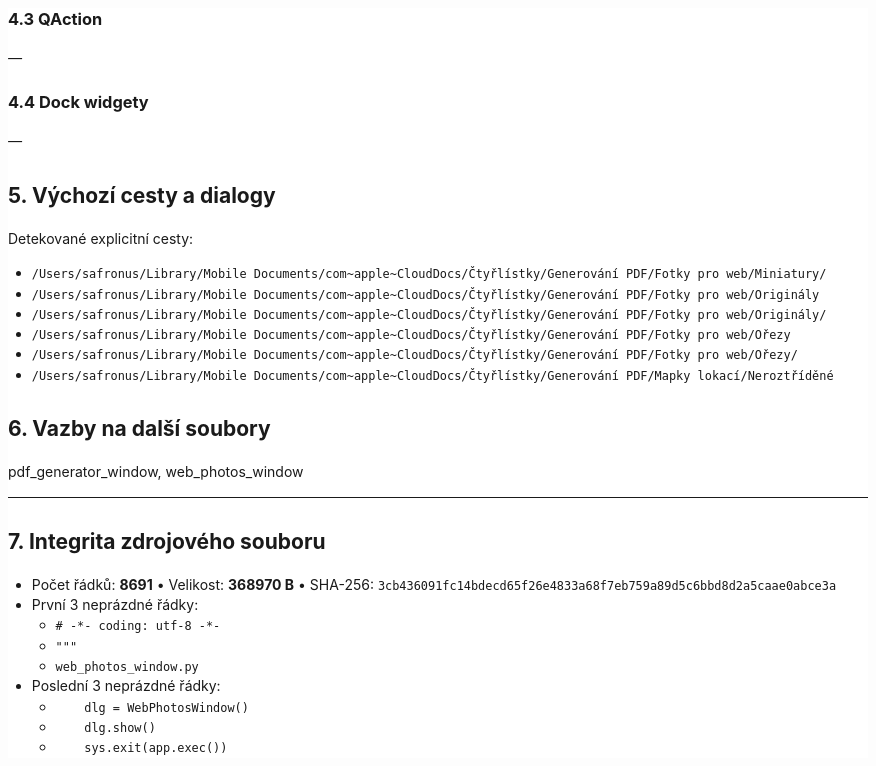 ### 4.3 QAction
_—_

### 4.4 Dock widgety
_—_

## 5. Výchozí cesty a dialogy
Detekované explicitní cesty:
- `/Users/safronus/Library/Mobile Documents/com~apple~CloudDocs/Čtyřlístky/Generování PDF/Fotky pro web/Miniatury/`
- `/Users/safronus/Library/Mobile Documents/com~apple~CloudDocs/Čtyřlístky/Generování PDF/Fotky pro web/Originály`
- `/Users/safronus/Library/Mobile Documents/com~apple~CloudDocs/Čtyřlístky/Generování PDF/Fotky pro web/Originály/`
- `/Users/safronus/Library/Mobile Documents/com~apple~CloudDocs/Čtyřlístky/Generování PDF/Fotky pro web/Ořezy`
- `/Users/safronus/Library/Mobile Documents/com~apple~CloudDocs/Čtyřlístky/Generování PDF/Fotky pro web/Ořezy/`
- `/Users/safronus/Library/Mobile Documents/com~apple~CloudDocs/Čtyřlístky/Generování PDF/Mapky lokací/Neroztříděné`

## 6. Vazby na další soubory
pdf_generator_window, web_photos_window

---

## 7. Integrita zdrojového souboru
- Počet řádků: **8691**  •  Velikost: **368970 B**  •  SHA-256: `3cb436091fc14bdecd65f26e4833a68f7eb759a89d5c6bbd8d2a5caae0abce3a`
- První 3 neprázdné řádky:
  - `# -*- coding: utf-8 -*-`
  - `"""`
  - `web_photos_window.py`
- Poslední 3 neprázdné řádky:
  - `    dlg = WebPhotosWindow()`
  - `    dlg.show()`
  - `    sys.exit(app.exec())`